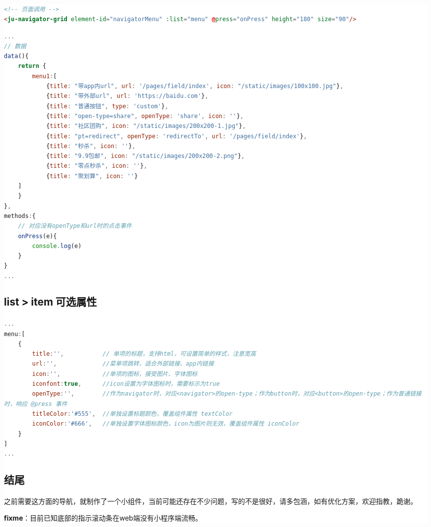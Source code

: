 ```html
<!-- 页面调用 -->
<ju-navigator-grid element-id="navigatorMenu" :list="menu" @press="onPress" height="180" size="90"/>
```

```js
...
// 数据
data(){
    return {
        menu1:[
            {title: "带app内url", url: '/pages/field/index', icon: "/static/images/100x100.jpg"},
            {title: "带外部url", url: 'https://baidu.com'},
            {title: "普通按钮", type: 'custom'},
            {title: "open-type=share", openType: 'share', icon: ''},
            {title: "社区团购", icon: "/static/images/200x200-1.jpg"},
            {title: "pt=redirect", openType: 'redirectTo', url: '/pages/field/index'},
            {title: "秒杀", icon: ''},
            {title: "9.9包邮", icon: "/static/images/200x200-2.png"},
            {title: "零点秒杀", icon: ''},
            {title: "聚划算", icon: ''}
	]
    }
},
methods:{
    // 对应没有openType和url时的点击事件
    onPress(e){
        console.log(e)
    }
}
...
```

## list > item 可选属性

```js
...
menu:[
    {
        title:'',           // 单项的标题，支持html，可设置简单的样式，注意宽高
        url:'',             //菜单项跳转，适合外部链接、app内链接
        icon:'',            //单项的图标，接受图片、字体图标
        iconfont:true,      //icon设置为字体图标时，需要标示为true
        openType:'',        //作为navigator时，对应<navigator>的open-type；作为button时，对应<button>的open-type；作为普通链接时，响应 @press 事件
        titleColor:'#555',  //单独设置标题颜色，覆盖组件属性 textColor
        iconColor:'#666',   //单独设置字体图标颜色，icon为图片则无效，覆盖组件属性 iconColor
    }
]
...
```

## 结尾

之前需要这方面的导航，就制作了一个小组件，当前可能还存在不少问题，写的不是很好，请多包涵，如有优化方案，欢迎指教，跪谢。

**fixme**：目前已知底部的指示滚动条在web端没有小程序端流畅。

